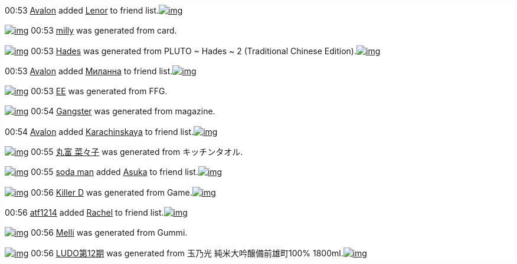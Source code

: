 00:53 [Avalon](http://www.barcodekanojo.com/user/444843/Avalon) added [Lenor](http://www.barcodekanojo.com/kanojo/2669550/Lenor) to friend list.[![img](http://kacdn02.appspot.com/5013189443977216/f3d6.png)](http://www.barcodekanojo.com/kanojo/2669550/Lenor)

[![img](http://img594.imageshack.us/img594/1694/j5sc.png)](http://www.barcodekanojo.com/kanojo/2847275/milly) 00:53 [milly](http://www.barcodekanojo.com/kanojo/2847275/milly) was generated from card.

[![img](http://kacdn09.appspot.com/6698082297184256/14ac.png)](http://www.barcodekanojo.com/kanojo/2847276/Hades) 00:53 [Hades](http://www.barcodekanojo.com/kanojo/2847276/Hades) was generated from PLUTO ~ Hades ~ 2 (Traditional Chinese Edition).[![img](http://kacdn03.appspot.com/6029875848675328/da719.jpg)](http://www.barcodekanojo.com/product_images/barcode/5444420/1394898760/50x50xPLUTO,P20,7E,P20Hades,P20,7E,P202,P20,P28Traditional,P20Chinese,P20Edition,P29.jpg,qw=88,ah=88.pagespeed.ic.2nGWF-ezWE.jpg)

00:53 [Avalon](http://www.barcodekanojo.com/user/444843/Avalon) added [Миланна](http://www.barcodekanojo.com/kanojo/2508041/%D0%9C%D0%B8%D0%BB%D0%B0%D0%BD%D0%BD%D0%B0) to friend list.[![img](http://kacdn01.appspot.com/5312085344911360/48fa.png)](http://www.barcodekanojo.com/kanojo/2508041/%D0%9C%D0%B8%D0%BB%D0%B0%D0%BD%D0%BD%D0%B0)

[![img](http://kacdn06.appspot.com/6209418098114560/2bdd.png)](http://www.barcodekanojo.com/kanojo/2847277/EE) 00:53 [EE](http://www.barcodekanojo.com/kanojo/2847277/EE) was generated from FFG.

[![img](http://kacdn09.appspot.com/4676230737559552/9835.png)](http://www.barcodekanojo.com/kanojo/2847278/Gangster) 00:54 [Gangster](http://www.barcodekanojo.com/kanojo/2847278/Gangster) was generated from magazine.

00:54 [Avalon](http://www.barcodekanojo.com/user/444843/Avalon) added [Karachinskaya](http://www.barcodekanojo.com/kanojo/2521112/Karachinskaya) to friend list.[![img](http://kacdn08.appspot.com/5379487877300224/4e39.png)](http://www.barcodekanojo.com/kanojo/2521112/Karachinskaya)

[![img](http://kacdn05.appspot.com/5135069609984000/dbcb.png)](http://www.barcodekanojo.com/kanojo/2847279/%E4%B8%B8%E5%AF%8C%20%E8%8F%9C%E3%80%85%E5%AD%90) 00:55 [丸富 菜々子](http://www.barcodekanojo.com/kanojo/2847279/%E4%B8%B8%E5%AF%8C%20%E8%8F%9C%E3%80%85%E5%AD%90) was generated from キッチンタオル.

[![img](http://kacdn02.appspot.com/5375645223747584/863d.jpg)](http://www.barcodekanojo.com/user/429435/soda%20man) 00:55 [soda man](http://www.barcodekanojo.com/user/429435/soda%20man) added [Asuka](http://www.barcodekanojo.com/kanojo/2338464/Asuka) to friend list.[![img](http://kacdn01.appspot.com/5883652881776640/7a70.png)](http://www.barcodekanojo.com/kanojo/2338464/Asuka)

[![img](http://kacdn03.appspot.com/5079897802276864/5587.png)](http://www.barcodekanojo.com/kanojo/2847280/Killer%20D) 00:56 [Killer D](http://www.barcodekanojo.com/kanojo/2847280/Killer%20D) was generated from Game.[![img](http://kacdn06.appspot.com/6691127939825664/b4e6.jpg)](http://www.barcodekanojo.com/product_images/barcode/5444427/1394898911/50x50xGame.jpg,qw=88,ah=88.pagespeed.ic.tOZI886g9C.jpg)

00:56 [atf1214](http://www.barcodekanojo.com/user/437329/atf1214) added [Rachel](http://www.barcodekanojo.com/kanojo/1243104/Rachel) to friend list.[![img](http://kacdn06.appspot.com/5153886935449600/495c4.png)](http://www.barcodekanojo.com/kanojo/1243104/Rachel)

[![img](http://kacdn06.appspot.com/5749354086268928/ad679.png)](http://www.barcodekanojo.com/kanojo/2847282/Melli) 00:56 [Melli](http://www.barcodekanojo.com/kanojo/2847282/Melli) was generated from Gummi.

[![img](http://kacdn03.appspot.com/5668335165374464/10a8.png)](http://www.barcodekanojo.com/kanojo/2847283/LUDO%E7%AC%AC12%E6%9C%9F) 00:56 [LUDO第12期](http://www.barcodekanojo.com/kanojo/2847283/LUDO%E7%AC%AC12%E6%9C%9F) was generated from 玉乃光 純米大吟醸備前雄町100% 1800ml.[![img](http://kacdn02.appspot.com/6034109344251904/232c.jpg)](http://www.barcodekanojo.com/product_images/barcode/5444430/1394898928/50x50x,PE7,P8E,P89,PE4,PB9,P83,PE5,P85,P89,P20,PE7,PB4,P94,PE7,PB1,PB3,PE5,PA4,PA7,PE5,P90,P9F,PE9,P86,PB8,PE5,P82,P99,PE5,P89,P8D,PE9,P9B,P84,PE7,P94,PBA100,P25,P201800ml.jpg,qw=88,ah=88.pagespeed.ic.IyxDHyOBqT.jpg)
